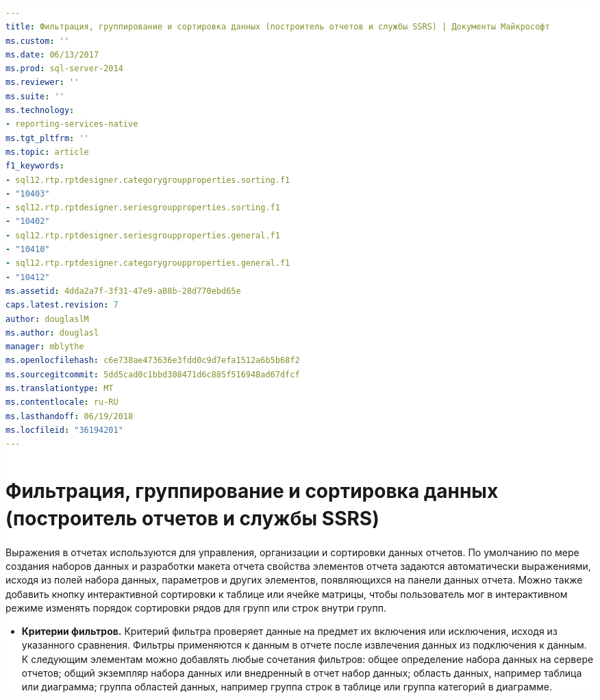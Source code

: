```yaml
---
title: Фильтрация, группирование и сортировка данных (построитель отчетов и службы SSRS) | Документы Майкрософт
ms.custom: ''
ms.date: 06/13/2017
ms.prod: sql-server-2014
ms.reviewer: ''
ms.suite: ''
ms.technology:
- reporting-services-native
ms.tgt_pltfrm: ''
ms.topic: article
f1_keywords:
- sql12.rtp.rptdesigner.categorygroupproperties.sorting.f1
- "10403"
- sql12.rtp.rptdesigner.seriesgroupproperties.sorting.f1
- "10402"
- sql12.rtp.rptdesigner.seriesgroupproperties.general.f1
- "10410"
- sql12.rtp.rptdesigner.categorygroupproperties.general.f1
- "10412"
ms.assetid: 4dda2a7f-3f31-47e9-a88b-28d770ebd65e
caps.latest.revision: 7
author: douglaslM
ms.author: douglasl
manager: mblythe
ms.openlocfilehash: c6e738ae473636e3fdd0c9d7efa1512a6b5b68f2
ms.sourcegitcommit: 5dd5cad0c1bbd308471d6c885f516948ad67dfcf
ms.translationtype: MT
ms.contentlocale: ru-RU
ms.lasthandoff: 06/19/2018
ms.locfileid: "36194201"
---
```

# <a name="filter-group-and-sort-data-report-builder-and-ssrs"></a>Фильтрация, группирование и сортировка данных (построитель отчетов и службы SSRS)
  Выражения в отчетах используются для управления, организации и сортировки данных отчетов. По умолчанию по мере создания наборов данных и разработки макета отчета свойства элементов отчета задаются автоматически выражениями, исходя из полей набора данных, параметров и других элементов, появляющихся на панели данных отчета. Можно также добавить кнопку интерактивной сортировки к таблице или ячейке матрицы, чтобы пользователь мог в интерактивном режиме изменять порядок сортировки рядов для групп или строк внутри групп.  
  
-   **Критерии фильтров.** Критерий фильтра проверяет данные на предмет их включения или исключения, исходя из указанного сравнения. Фильтры применяются к данным в отчете после извлечения данных из подключения к данным. К следующим элементам можно добавлять любые сочетания фильтров: общее определение набора данных на сервере отчетов; общий экземпляр набора данных или внедренный в отчет набор данных; область данных, например таблица или диаграмма; группа областей данных, например группа строк в таблице или группа категорий в диаграмме.  
  